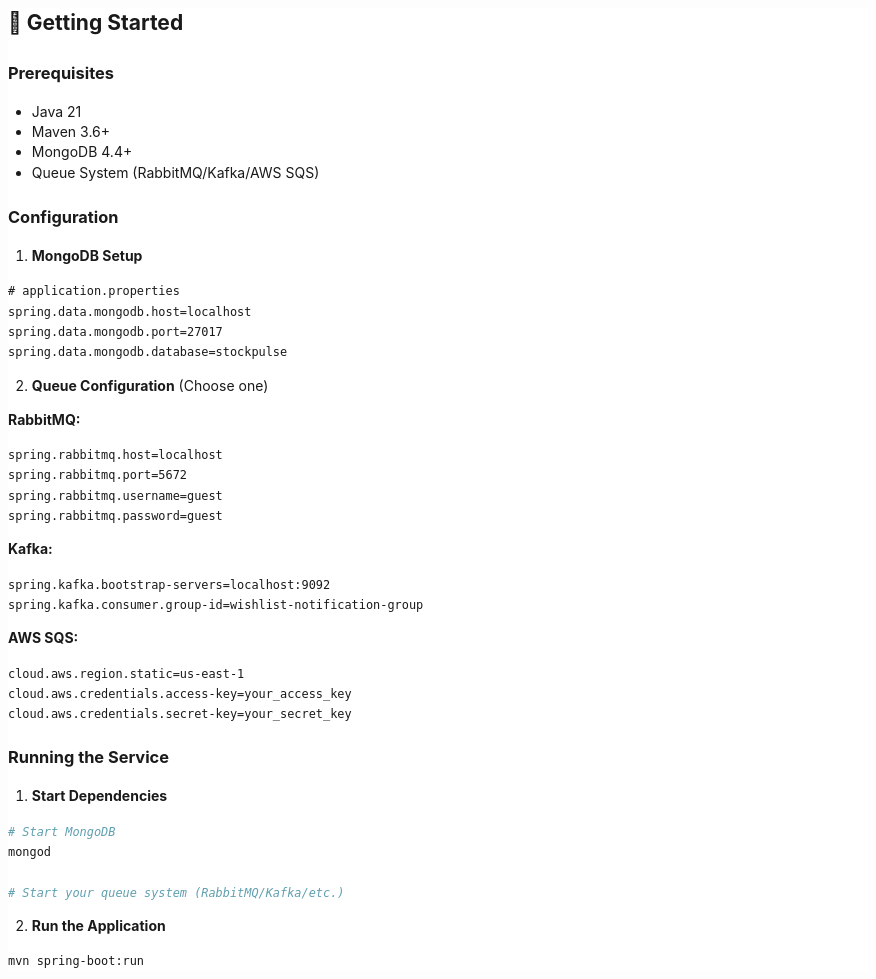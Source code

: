 ```
```

## 🚀 Getting Started

### Prerequisites
- Java 21
- Maven 3.6+
- MongoDB 4.4+
- Queue System (RabbitMQ/Kafka/AWS SQS)

### Configuration

1. **MongoDB Setup**
```properties
# application.properties
spring.data.mongodb.host=localhost
spring.data.mongodb.port=27017
spring.data.mongodb.database=stockpulse
```

2. **Queue Configuration** (Choose one)

**RabbitMQ:**
```properties
spring.rabbitmq.host=localhost
spring.rabbitmq.port=5672
spring.rabbitmq.username=guest
spring.rabbitmq.password=guest
```

**Kafka:**
```properties
spring.kafka.bootstrap-servers=localhost:9092
spring.kafka.consumer.group-id=wishlist-notification-group
```

**AWS SQS:**
```properties
cloud.aws.region.static=us-east-1
cloud.aws.credentials.access-key=your_access_key
cloud.aws.credentials.secret-key=your_secret_key
```

### Running the Service

1. **Start Dependencies**
```bash
# Start MongoDB
mongod

# Start your queue system (RabbitMQ/Kafka/etc.)
```

2. **Run the Application**
```bash
mvn spring-boot:run
```
